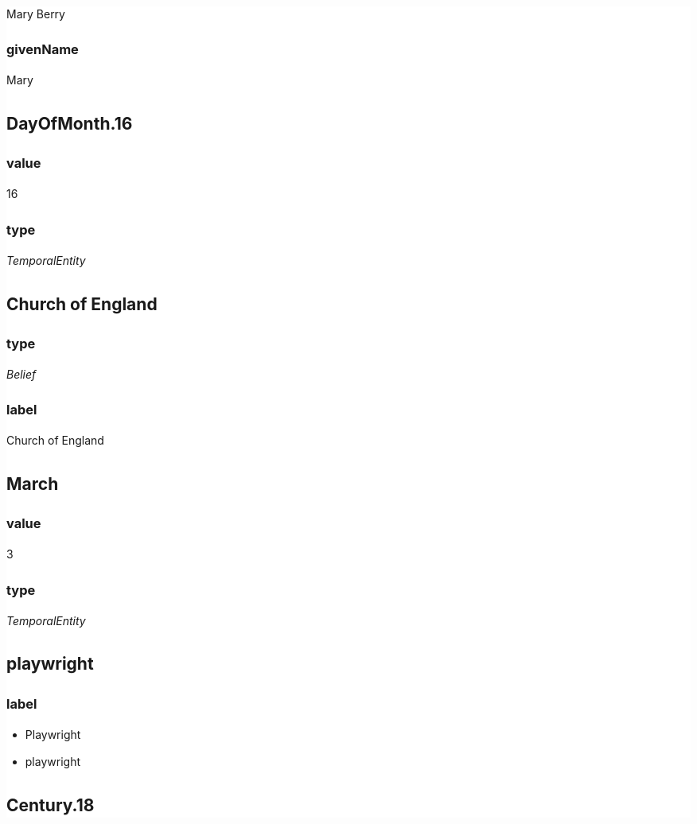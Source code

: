 
Mary Berry

### givenName


Mary

## DayOfMonth.16

### value


16

### type


*TemporalEntity*

## Church of England

### type


*Belief*

### label


Church of England

## March

### value


3

### type


*TemporalEntity*

## playwright

### label

 - Playwright

 - playwright

## Century.18
